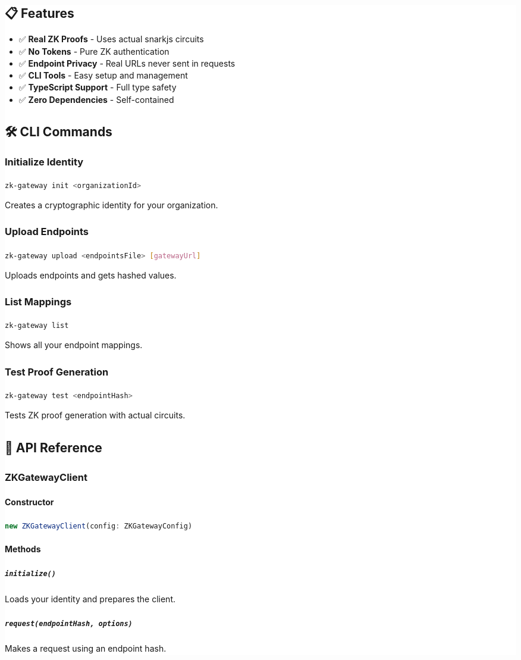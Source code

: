 ## 📋 Features

- ✅ **Real ZK Proofs** - Uses actual snarkjs circuits
- ✅ **No Tokens** - Pure ZK authentication
- ✅ **Endpoint Privacy** - Real URLs never sent in requests
- ✅ **CLI Tools** - Easy setup and management
- ✅ **TypeScript Support** - Full type safety
- ✅ **Zero Dependencies** - Self-contained

## 🛠️ CLI Commands

### Initialize Identity
```bash
zk-gateway init <organizationId>
```
Creates a cryptographic identity for your organization.

### Upload Endpoints
```bash
zk-gateway upload <endpointsFile> [gatewayUrl]
```
Uploads endpoints and gets hashed values.

### List Mappings
```bash
zk-gateway list
```
Shows all your endpoint mappings.

### Test Proof Generation
```bash
zk-gateway test <endpointHash>
```
Tests ZK proof generation with actual circuits.

## 🔧 API Reference

### ZKGatewayClient

#### Constructor
```javascript
new ZKGatewayClient(config: ZKGatewayConfig)
```

#### Methods

##### `initialize()`
Loads your identity and prepares the client.

##### `request(endpointHash, options)`
Makes a request using an endpoint hash.
